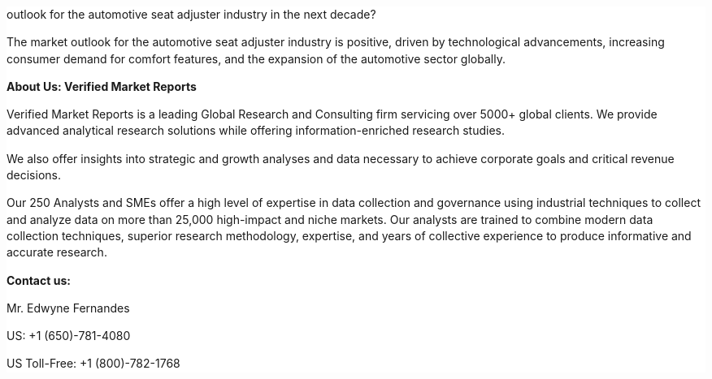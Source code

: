 outlook for the automotive seat adjuster industry in the next decade?</h3><p>The market outlook for the automotive seat adjuster industry is positive, driven by technological advancements, increasing consumer demand for comfort features, and the expansion of the automotive sector globally.</p></body></html><p id="" class=""><strong>About Us: Verified Market Reports</strong></p><p id="" class="">Verified Market Reports is a leading Global Research and Consulting firm servicing over 5000+ global clients. We provide advanced analytical research solutions while offering information-enriched research studies.</p><p id="" class="">We also offer insights into strategic and growth analyses and data necessary to achieve corporate goals and critical revenue decisions.</p><p id="" class="">Our 250 Analysts and SMEs offer a high level of expertise in data collection and governance using industrial techniques to collect and analyze data on more than 25,000 high-impact and niche markets. Our analysts are trained to combine modern data collection techniques, superior research methodology, expertise, and years of collective experience to produce informative and accurate research.</p><p id="" class=""><strong>Contact us:</strong></p><p id="" class="">Mr. Edwyne Fernandes</p><p id="" class="">US: +1 (650)-781-4080</p><p id="" class="">US Toll-Free: +1 (800)-782-1768</p>
